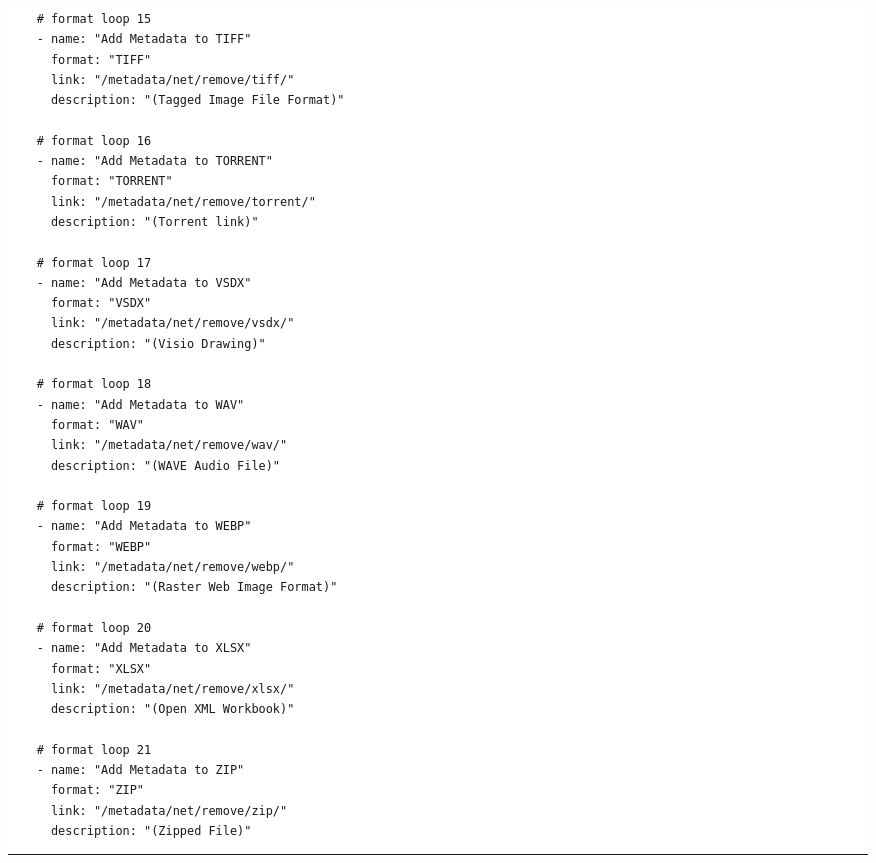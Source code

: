         # format loop 15
        - name: "Add Metadata to TIFF"
          format: "TIFF"
          link: "/metadata/net/remove/tiff/"
          description: "(Tagged Image File Format)"
          
        # format loop 16
        - name: "Add Metadata to TORRENT"
          format: "TORRENT"
          link: "/metadata/net/remove/torrent/"
          description: "(Torrent link)"
          
        # format loop 17
        - name: "Add Metadata to VSDX"
          format: "VSDX"
          link: "/metadata/net/remove/vsdx/"
          description: "(Visio Drawing)"
          
        # format loop 18
        - name: "Add Metadata to WAV"
          format: "WAV"
          link: "/metadata/net/remove/wav/"
          description: "(WAVE Audio File)"
          
        # format loop 19
        - name: "Add Metadata to WEBP"
          format: "WEBP"
          link: "/metadata/net/remove/webp/"
          description: "(Raster Web Image Format)"
          
        # format loop 20
        - name: "Add Metadata to XLSX"
          format: "XLSX"
          link: "/metadata/net/remove/xlsx/"
          description: "(Open XML Workbook)"
          
        # format loop 21
        - name: "Add Metadata to ZIP"
          format: "ZIP"
          link: "/metadata/net/remove/zip/"
          description: "(Zipped File)"
          

---